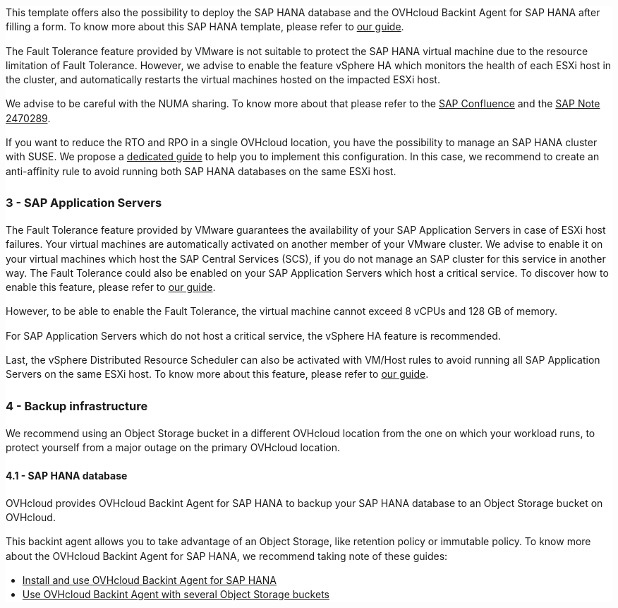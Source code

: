 This template offers also the possibility to deploy the SAP HANA database and the OVHcloud Backint Agent for SAP HANA after filling a form. To know more about this SAP HANA template, please refer to [our guide](/pages/hosted_private_cloud/sap_on_ovhcloud/cookbook_sap_hana_template_vmware).

The Fault Tolerance feature provided by VMware is not suitable to protect the SAP HANA virtual machine due to the resource limitation of Fault Tolerance. However, we advise to enable the feature vSphere HA which monitors the health of each ESXi host in the cluster, and automatically restarts the virtual machines hosted on the impacted ESXi host.

We advise to be careful with the NUMA sharing. To know more about that please refer to the [SAP Confluence](https://wiki.scn.sap.com/wiki/display/VIRTUALIZATION/SAP+HANA+on+VMware+vSphere) and the [SAP Note 2470289](https://launchpad.support.sap.com/#/notes/2470289).

If you want to reduce the RTO and RPO in a single OVHcloud location, you have the possibility to manage an SAP HANA cluster with SUSE. We propose a [dedicated guide](/pages/hosted_private_cloud/sap_on_ovhcloud/cookbook_configure_sap_hana_cluster) to help you to implement this configuration. In this case, we recommend to create an anti-affinity rule to avoid running both SAP HANA databases on the same ESXi host.

### 3 - SAP Application Servers

The Fault Tolerance feature provided by VMware guarantees the availability of your SAP Application Servers in case of ESXi host failures. Your virtual machines are automatically activated on another member of your VMware cluster. We advise to enable it on your virtual machines which host the SAP Central Services (SCS), if you do not manage an SAP cluster for this service in another way. The Fault Tolerance could also be enabled on your SAP Application Servers which host a critical service. To discover how to enable this feature, please refer to [our guide](/pages/hosted_private_cloud/hosted_private_cloud_powered_by_vmware/vmware_fault_tolerance).

However, to be able to enable the Fault Tolerance, the virtual machine cannot exceed 8 vCPUs and 128 GB of memory.

For SAP Application Servers which do not host a critical service, the vSphere HA feature is recommended.

Last, the vSphere Distributed Resource Scheduler can also be activated with VM/Host rules to avoid running all SAP Application Servers on the same ESXi host. To know more about this feature, please refer to [our guide](/pages/hosted_private_cloud/hosted_private_cloud_powered_by_vmware/vmware_drs_distributed_ressource_scheduler_new).

### 4 - Backup infrastructure

We recommend using an Object Storage bucket in a different OVHcloud location from the one on which your workload runs, to protect yourself from a major outage on the primary OVHcloud location.

#### 4.1 - SAP HANA database

OVHcloud provides OVHcloud Backint Agent for SAP HANA to backup your SAP HANA database to an Object Storage bucket on OVHcloud.

This backint agent allows you to take advantage of an Object Storage, like retention policy or immutable policy. To know more about the OVHcloud Backint Agent for SAP HANA, we recommend taking note of these guides:

- [Install and use OVHcloud Backint Agent for SAP HANA](/pages/hosted_private_cloud/sap_on_ovhcloud/cookbook_install_ovhcloud_backint_agent)
- [Use OVHcloud Backint Agent with several Object Storage buckets](/pages/hosted_private_cloud/sap_on_ovhcloud/cookbook_configure_ovhcloud_backint_agent_several_buckets)
